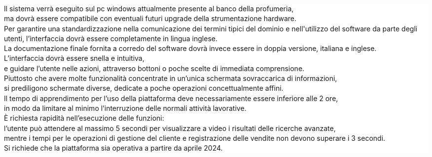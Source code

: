 Il sistema verrà eseguito sul pc windows attualmente presente al banco della profumeria,  
ma dovrà essere compatibile con eventuali futuri upgrade della strumentazione hardware.  
Per garantire una standardizzazione nella comunicazione dei termini tipici del dominio e nell'utilizzo del software da parte degli utenti, l’interfaccia dovrà essere completamente in lingua inglese.  
La documentazione finale fornita a corredo del software dovrà invece essere in doppia versione, italiana e inglese.  
L’interfaccia dovrà essere snella e intuitiva,  
e guidare l’utente nelle azioni, attraverso bottoni o poche scelte di immediata comprensione.  
Piuttosto che avere molte funzionalità concentrate in un’unica schermata sovraccarica di informazioni,  
si prediligono schermate diverse, dedicate a poche operazioni concettualmente affini.  
Il tempo di apprendimento per l’uso della piattaforma deve necessariamente essere inferiore alle 2 ore,  
in modo da limitare al minimo l’interruzione delle normali attività lavorative.  
È richiesta rapidità nell’esecuzione delle funzioni:  
l’utente può attendere al massimo 5 secondi per visualizzare a video i risultati delle ricerche avanzate,  
mentre i tempi per le operazioni di gestione del cliente e registrazione delle vendite non devono superare i 3 secondi.  
Si richiede che la piattaforma sia operativa a partire da aprile 2024.  





[^1]:Per non rendere troppo limitante la classificazione,  
il committente richiede che non si faccia riferimento alle 7 famiglie olfattive ufficiali riconosciute dalla Société Française des Parfumeurs,  
bensì alle più numerose sfaccettature olfattive elencate dall’Accademia del Profumo.   

  
 
[^2]:Sebbene per definizione le note di testa siano quelle che si percepiscono immediatamente dopo aver spruzzato il profumo e che costituiscono la prima impressione olfattiva che si ha di un profumo, seguite da cuore e fondo,  
il criterio di ordinamento deve invece, su espressa richiesta del committente, invertire quest’ordine, prediligendo le note di fondo, con pesi proporzionali a quanto descritto.  
Infatti,  
nell'ipotesi in cui il cliente manifesti l'interesse per una specifica nota e gli venga presentato un campione che la manifesta in apertura,   
sussiste il potenziale rischio che il cliente possa essere indotto in errore nell'acquisto di un prodotto che durante l’evoluzione si discosta dalle sue preferenze.  
Al contrario,  
nel caso in cui il cliente mostri apprezzamento per un profumo che,  
pur non presentando necessariamente le caratteristiche richieste già dall’apertura,  
le incorpora gradualmente nel corso della sua evoluzione,  
si può confidare che tale processo risponda in modo più preciso ai gusti specifici espressi.  
Il committente ritiene pertanto che tale approccio determini una maggior soddisfazione della clientela e un incremento degli acquisti conclusi con soddisfazione.  
